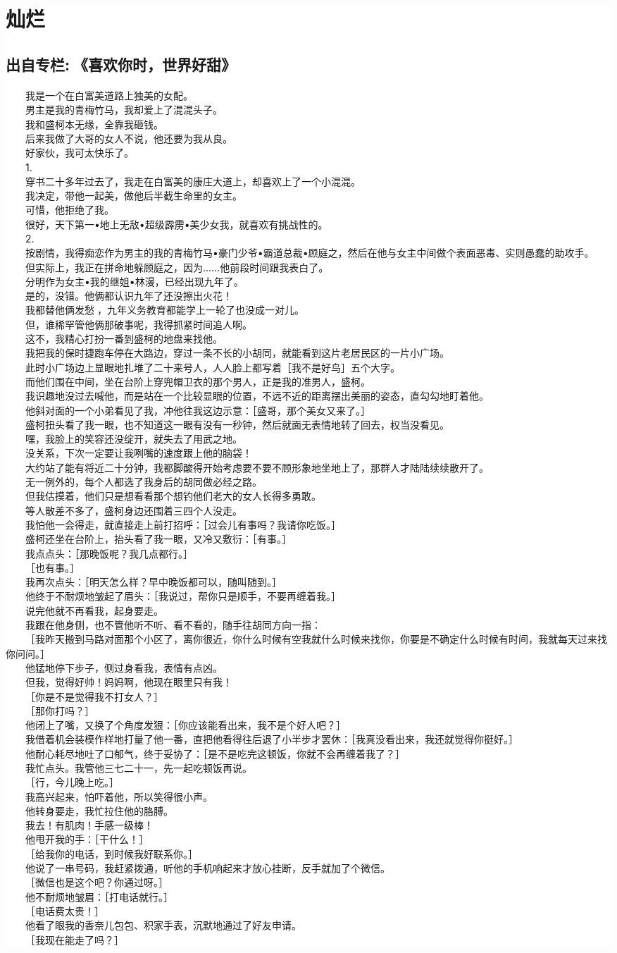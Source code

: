# 灿烂  
## 出自专栏: 《喜欢你时，世界好甜》  
&emsp;&emsp;我是一个在白富美道路上独美的女配。  
&emsp;&emsp;男主是我的青梅竹马，我却爱上了混混头子。  
&emsp;&emsp;我和盛柯本无缘，全靠我砸钱。  
&emsp;&emsp;后来我做了大哥的女人不说，他还要为我从良。  
&emsp;&emsp;好家伙，我可太快乐了。  
&emsp;&emsp;1.  
&emsp;&emsp;穿书二十多年过去了，我走在白富美的康庄大道上，却喜欢上了一个小混混。  
&emsp;&emsp;我决定，带他一起美，做他后半截生命里的女主。  
&emsp;&emsp;可惜，他拒绝了我。  
&emsp;&emsp;很好，天下第一•地上无敌•超级霹雳•美少女我，就喜欢有挑战性的。  
&emsp;&emsp;2.  
&emsp;&emsp;按剧情，我得痴恋作为男主的我的青梅竹马•豪门少爷•霸道总裁•顾庭之，然后在他与女主中间做个表面恶毒、实则愚蠢的助攻手。  
&emsp;&emsp;但实际上，我正在拼命地躲顾庭之，因为……他前段时间跟我表白了。  
&emsp;&emsp;分明作为女主•我的继姐•林漫，已经出现九年了。  
&emsp;&emsp;是的，没错。他俩都认识九年了还没擦出火花！  
&emsp;&emsp;我都替他俩发愁 ，九年义务教育都能学上一轮了也没成一对儿。  
&emsp;&emsp;但，谁稀罕管他俩那破事呢，我得抓紧时间追人啊。  
&emsp;&emsp;这不，我精心打扮一番到盛柯的地盘来找他。  
&emsp;&emsp;我把我的保时捷跑车停在大路边，穿过一条不长的小胡同，就能看到这片老居民区的一片小广场。  
&emsp;&emsp;此时小广场边上显眼地扎堆了二十来号人，人人脸上都写着［我不是好鸟］五个大字。  
&emsp;&emsp;而他们围在中间，坐在台阶上穿兜帽卫衣的那个男人，正是我的准男人，盛柯。  
&emsp;&emsp;我识趣地没过去喊他，而是站在一个比较显眼的位置，不远不近的距离摆出美丽的姿态，直勾勾地盯着他。  
&emsp;&emsp;他斜对面的一个小弟看见了我，冲他往我这边示意：［盛哥，那个美女又来了。］  
&emsp;&emsp;盛柯扭头看了我一眼，也不知道这一眼有没有一秒钟，然后就面无表情地转了回去，权当没看见。  
&emsp;&emsp;嘿，我脸上的笑容还没绽开，就失去了用武之地。  
&emsp;&emsp;没关系，下次一定要让我咧嘴的速度跟上他的脑袋！  
&emsp;&emsp;大约站了能有将近二十分钟，我都脚酸得开始考虑要不要不顾形象地坐地上了，那群人才陆陆续续散开了。  
&emsp;&emsp;无一例外的，每个人都选了我身后的胡同做必经之路。  
&emsp;&emsp;但我估摸着，他们只是想看看那个想钓他们老大的女人长得多勇敢。  
&emsp;&emsp;等人散差不多了，盛柯身边还围着三四个人没走。  
&emsp;&emsp;我怕他一会得走，就直接走上前打招呼：［过会儿有事吗？我请你吃饭。］  
&emsp;&emsp;盛柯还坐在台阶上，抬头看了我一眼，又冷又敷衍：［有事。］  
&emsp;&emsp;我点点头：［那晚饭呢？我几点都行。］  
&emsp;&emsp;［也有事。］  
&emsp;&emsp;我再次点头：［明天怎么样？早中晚饭都可以，随叫随到。］  
&emsp;&emsp;他终于不耐烦地皱起了眉头：［我说过，帮你只是顺手，不要再缠着我。］  
&emsp;&emsp;说完他就不再看我，起身要走。  
&emsp;&emsp;我跟在他身侧，也不管他听不听、看不看的，随手往胡同方向一指：  
&emsp;&emsp;［我昨天搬到马路对面那个小区了，离你很近，你什么时候有空我就什么时候来找你，你要是不确定什么时候有时间，我就每天过来找你问问。］  
&emsp;&emsp;他猛地停下步子，侧过身看我，表情有点凶。  
&emsp;&emsp;但我，觉得好帅！妈妈啊，他现在眼里只有我！  
&emsp;&emsp;［你是不是觉得我不打女人？］  
&emsp;&emsp;［那你打吗？］  
&emsp;&emsp;他闭上了嘴，又换了个角度发狠：［你应该能看出来，我不是个好人吧？］  
&emsp;&emsp;我借着机会装模作样地打量了他一番，直把他看得往后退了小半步才罢休：［我真没看出来，我还就觉得你挺好。］  
&emsp;&emsp;他耐心耗尽地吐了口郁气，终于妥协了：［是不是吃完这顿饭，你就不会再缠着我了？］  
&emsp;&emsp;我忙点头。我管他三七二十一，先一起吃顿饭再说。  
&emsp;&emsp;［行，今儿晚上吃。］  
&emsp;&emsp;我高兴起来，怕吓着他，所以笑得很小声。  
&emsp;&emsp;他转身要走，我忙拉住他的胳膊。  
&emsp;&emsp;我去！有肌肉！手感一级棒！  
&emsp;&emsp;他甩开我的手：［干什么！］  
&emsp;&emsp;［给我你的电话，到时候我好联系你。］  
&emsp;&emsp;他说了一串号码，我赶紧拨通，听他的手机响起来才放心挂断，反手就加了个微信。  
&emsp;&emsp;［微信也是这个吧？你通过呀。］  
&emsp;&emsp;他不耐烦地皱眉：［打电话就行。］  
&emsp;&emsp;［电话费太贵！］  
&emsp;&emsp;他看了眼我的香奈儿包包、积家手表，沉默地通过了好友申请。  
&emsp;&emsp;［我现在能走了吗？］  